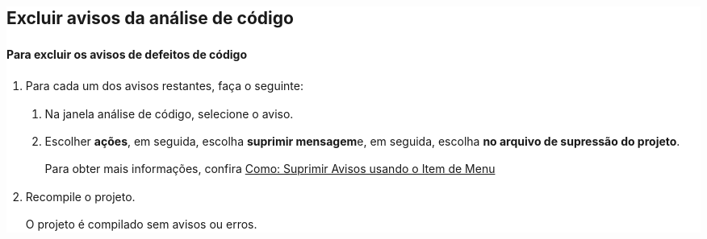## <a name="exclude-code-analysis-warnings"></a>Excluir avisos da análise de código  
  
#### <a name="to-exclude-code-defect-warnings"></a>Para excluir os avisos de defeitos de código  
  
1. Para cada um dos avisos restantes, faça o seguinte:  
  
   1. Na janela análise de código, selecione o aviso.  
  
   2. Escolher **ações**, em seguida, escolha **suprimir mensagem**e, em seguida, escolha **no arquivo de supressão do projeto**.  
  
      Para obter mais informações, confira [Como: Suprimir Avisos usando o Item de Menu](../code-quality/how-to-suppress-warnings-by-using-the-menu-item.md)  
  
2. Recompile o projeto.  
  
    O projeto é compilado sem avisos ou erros.
